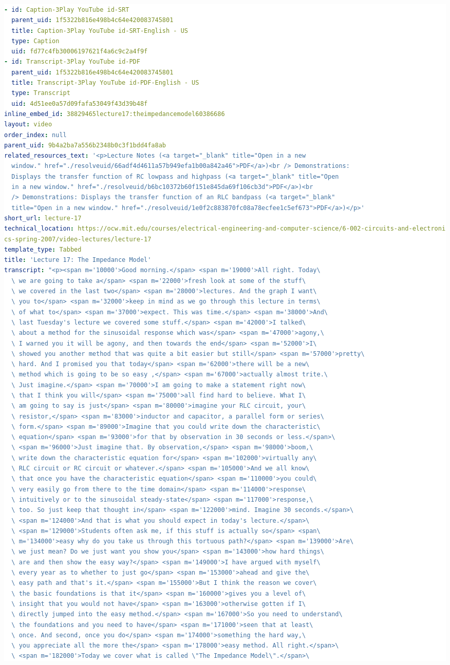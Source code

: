 ```yaml
- id: Caption-3Play YouTube id-SRT
  parent_uid: 1f5322b816e498b4c64e420083745801
  title: Caption-3Play YouTube id-SRT-English - US
  type: Caption
  uid: fd77c4fb30006197621f4a6c9c2a4f9f
- id: Transcript-3Play YouTube id-PDF
  parent_uid: 1f5322b816e498b4c64e420083745801
  title: Transcript-3Play YouTube id-PDF-English - US
  type: Transcript
  uid: 4d51ee0a57d09fafa53049f43d39b48f
inline_embed_id: 38829465lecture17:theimpedancemodel60386686
layout: video
order_index: null
parent_uid: 9b4a2ba7a556b2348b0c3f1bdd4fa8ab
related_resources_text: '<p>Lecture Notes (<a target="_blank" title="Open in a new
  window." href="./resolveuid/66adf4d4611a57b949efa1b00a842a46">PDF</a>)<br /> Demonstrations:
  Displays the transfer function of RC lowpass and highpass (<a target="_blank" title="Open
  in a new window." href="./resolveuid/b6bc10372b60f151e845da69f106cb3d">PDF</a>)<br
  /> Demonstrations: Displays the transfer function of an RLC bandpass (<a target="_blank"
  title="Open in a new window." href="./resolveuid/1e0f2c883870fc08a78ecfee1c5ef673">PDF</a>)</p>'
short_url: lecture-17
technical_location: https://ocw.mit.edu/courses/electrical-engineering-and-computer-science/6-002-circuits-and-electronics-spring-2007/video-lectures/lecture-17
template_type: Tabbed
title: 'Lecture 17: The Impedance Model'
transcript: "<p><span m='10000'>Good morning.</span> <span m='19000'>All right. Today\
  \ we are going to take a</span> <span m='22000'>fresh look at some of the stuff\
  \ we covered in the last two</span> <span m='28000'>lectures. And the graph I want\
  \ you to</span> <span m='32000'>keep in mind as we go through this lecture in terms\
  \ of what to</span> <span m='37000'>expect. This was time.</span> <span m='38000'>And\
  \ last Tuesday's lecture we covered some stuff.</span> <span m='42000'>I talked\
  \ about a method for the sinusoidal response which was</span> <span m='47000'>agony,\
  \ I warned you it will be agony, and then towards the end</span> <span m='52000'>I\
  \ showed you another method that was quite a bit easier but still</span> <span m='57000'>pretty\
  \ hard. And I promised you that today</span> <span m='62000'>there will be a new\
  \ method which is going to be so easy ,</span> <span m='67000'>actually almost trite.\
  \ Just imagine.</span> <span m='70000'>I am going to make a statement right now\
  \ that I think you will</span> <span m='75000'>all find hard to believe. What I\
  \ am going to say is just</span> <span m='80000'>imagine your RLC circuit, your\
  \ resistor,</span> <span m='83000'>inductor and capacitor, a parallel form or series\
  \ form.</span> <span m='89000'>Imagine that you could write down the characteristic\
  \ equation</span> <span m='93000'>for that by observation in 30 seconds or less.</span>\
  \ <span m='96000'>Just imagine that. By observation,</span> <span m='98000'>boom,\
  \ write down the characteristic equation for</span> <span m='102000'>virtually any\
  \ RLC circuit or RC circuit or whatever.</span> <span m='105000'>And we all know\
  \ that once you have the characteristic equation</span> <span m='110000'>you could\
  \ very easily go from there to the time domain</span> <span m='114000'>response\
  \ intuitively or to the sinusoidal steady-state</span> <span m='117000'>response,\
  \ too. So just keep that thought in</span> <span m='122000'>mind. Imagine 30 seconds.</span>\
  \ <span m='124000'>And that is what you should expect in today's lecture.</span>\
  \ <span m='129000'>Students often ask me, if this stuff is actually so</span> <span\
  \ m='134000'>easy why do you take us through this tortuous path?</span> <span m='139000'>Are\
  \ we just mean? Do we just want you show you</span> <span m='143000'>how hard things\
  \ are and then show the easy way?</span> <span m='149000'>I have argued with myself\
  \ every year as to whether to just go</span> <span m='153000'>ahead and give the\
  \ easy path and that's it.</span> <span m='155000'>But I think the reason we cover\
  \ the basic foundations is that it</span> <span m='160000'>gives you a level of\
  \ insight that you would not have</span> <span m='163000'>otherwise gotten if I\
  \ directly jumped into the easy method.</span> <span m='167000'>So you need to understand\
  \ the foundations and you need to have</span> <span m='171000'>seen that at least\
  \ once. And second, once you do</span> <span m='174000'>something the hard way,\
  \ you appreciate all the more the</span> <span m='178000'>easy method. All right.</span>\
  \ <span m='182000'>Today we cover what is called \"The Impedance Model\".</span>\
```